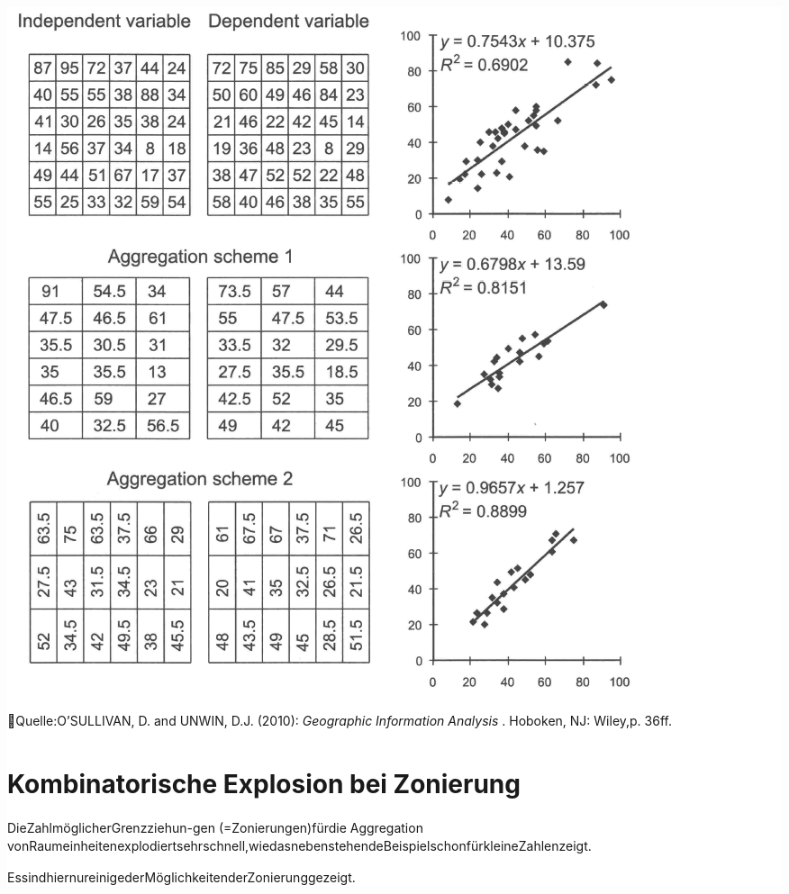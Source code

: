 ![](img/MSc_UNR_SpatDataScience1_HS2079.png)

Quelle:O’SULLIVAN, D. and UNWIN, D.J. (2010): _Geographic Information Analysis_ . Hoboken, NJ: Wiley,p. 36ff.

# Kombinatorische Explosion bei Zonierung

DieZahlmöglicherGrenzziehun-gen (=Zonierungen)fürdie Aggregation vonRaumeinheitenexplodiertsehrschnell,wiedasnebenstehendeBeispielschonfürkleineZahlenzeigt.

EssindhiernureinigederMöglichkeitenderZonierunggezeigt.
